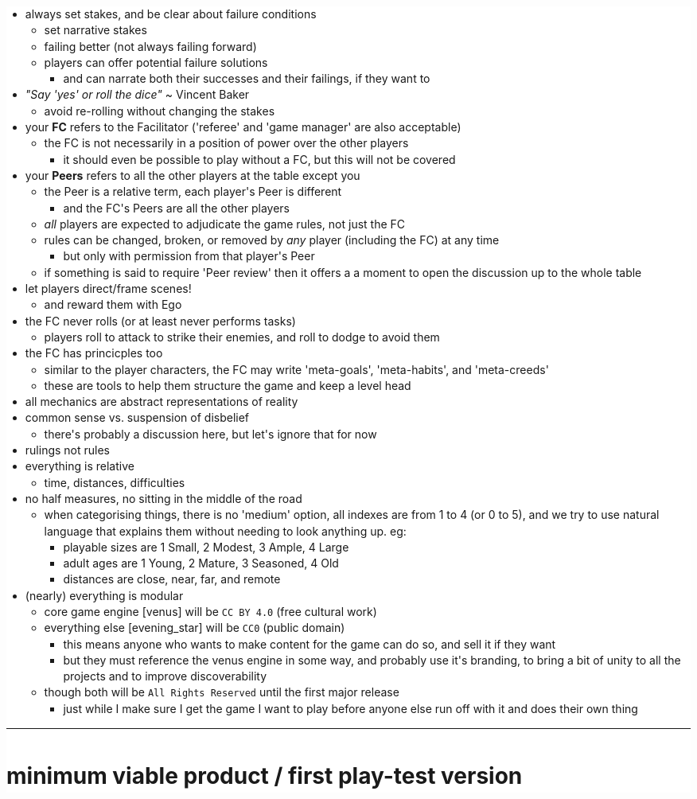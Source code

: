 -   always set stakes, and be clear about failure conditions
    -   set narrative stakes
    -   failing better (not always failing forward)
    -   players can offer potential failure solutions
        -   and can narrate both their successes and their failings, if they want to
-   _"Say 'yes' or roll the dice"_ ~ Vincent Baker
    -   avoid re-rolling without changing the stakes
-   your **FC** refers to the Facilitator ('referee' and 'game manager' are also acceptable)
    -   the FC is not necessarily in a position of power over the other players
        -   it should even be possible to play without a FC, but this will not be covered
-   your **Peers** refers to all the other players at the table except you
    -   the Peer is a relative term, each player's Peer is different
        -   and the FC's Peers are all the other players
    -   _all_ players are expected to adjudicate the game rules, not just the FC
    -   rules can be changed, broken, or removed by _any_ player (including the FC) at any time
        -   but only with permission from that player's Peer
    -   if something is said to require 'Peer review' then it offers a a moment to open the discussion up to the whole table
-   let players direct/frame scenes!
    -   and reward them with Ego
-   the FC never rolls (or at least never performs tasks)
    -   players roll to attack to strike their enemies, and roll to dodge to avoid them
-   the FC has princicples too
    -   similar to the player characters, the FC may write 'meta-goals', 'meta-habits', and 'meta-creeds'
    -   these are tools to help them structure the game and keep a level head
-   all mechanics are abstract representations of reality
-   common sense vs. suspension of disbelief
    -   there's probably a discussion here, but let's ignore that for now
-   rulings not rules
-   everything is relative
    -   time, distances, difficulties
-   no half measures, no sitting in the middle of the road
    -   when categorising things, there is no 'medium' option, all indexes are from 1 to 4 (or 0 to 5), and we try to use natural language that explains them without needing to look anything up. eg:
        -   playable sizes are 1 Small, 2 Modest, 3 Ample, 4 Large
        -   adult ages are 1 Young, 2 Mature, 3 Seasoned, 4 Old
        -   distances are close, near, far, and remote
-   (nearly) everything is modular
    -   core game engine [venus] will be `CC BY 4.0` (free cultural work)
    -   everything else [evening_star] will be `CC0` (public domain)
        -   this means anyone who wants to make content for the game can do so, and sell it if they want
        -   but they must reference the venus engine in some way, and probably use it's branding, to bring a bit of unity to all the projects and to improve discoverability
    -   though both will be `All Rights Reserved` until the first major release
        -   just while I make sure I get the game I want to play before anyone else run off with it and does their own thing

---



# minimum viable product / first play-test version
